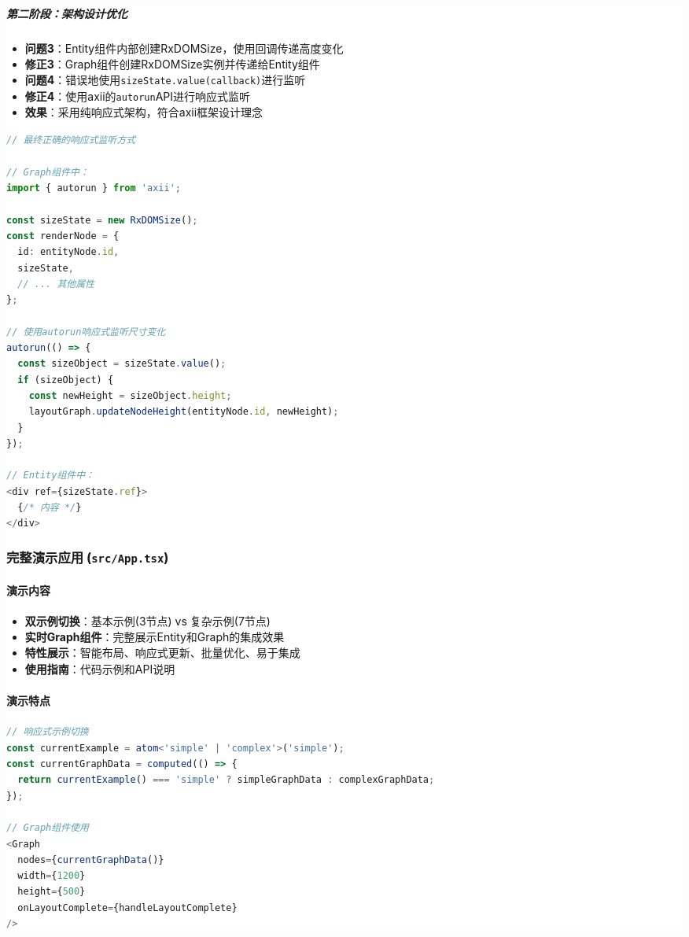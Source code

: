 ##### 第二阶段：架构设计优化
- **问题3**：Entity组件内部创建RxDOMSize，使用回调传递高度变化
- **修正3**：Graph组件创建RxDOMSize实例并传递给Entity组件
- **问题4**：错误地使用`sizeState.value(callback)`进行监听
- **修正4**：使用axii的`autorun`API进行响应式监听
- **效果**：采用纯响应式架构，符合axii框架设计理念

```typescript
// 最终正确的响应式监听方式

// Graph组件中：
import { autorun } from 'axii';

const sizeState = new RxDOMSize();
const renderNode = {
  id: entityNode.id,
  sizeState,
  // ... 其他属性
};

// 使用autorun响应式监听尺寸变化
autorun(() => {
  const sizeObject = sizeState.value();
  if (sizeObject) {
    const newHeight = sizeObject.height;
    layoutGraph.updateNodeHeight(entityNode.id, newHeight);
  }
});

// Entity组件中：
<div ref={sizeState.ref}>
  {/* 内容 */}
</div>
```

### 完整演示应用 (`src/App.tsx`)

#### 演示内容
- **双示例切换**：基本示例(3节点) vs 复杂示例(7节点)
- **实时Graph组件**：完整展示Entity和Graph的集成效果
- **特性展示**：智能布局、响应式更新、批量优化、易于集成
- **使用指南**：代码示例和API说明

#### 演示特点
```typescript
// 响应式示例切换
const currentExample = atom<'simple' | 'complex'>('simple');
const currentGraphData = computed(() => {
  return currentExample() === 'simple' ? simpleGraphData : complexGraphData;
});

// Graph组件使用
<Graph
  nodes={currentGraphData()}
  width={1200}
  height={500}
  onLayoutComplete={handleLayoutComplete}
/>
```
